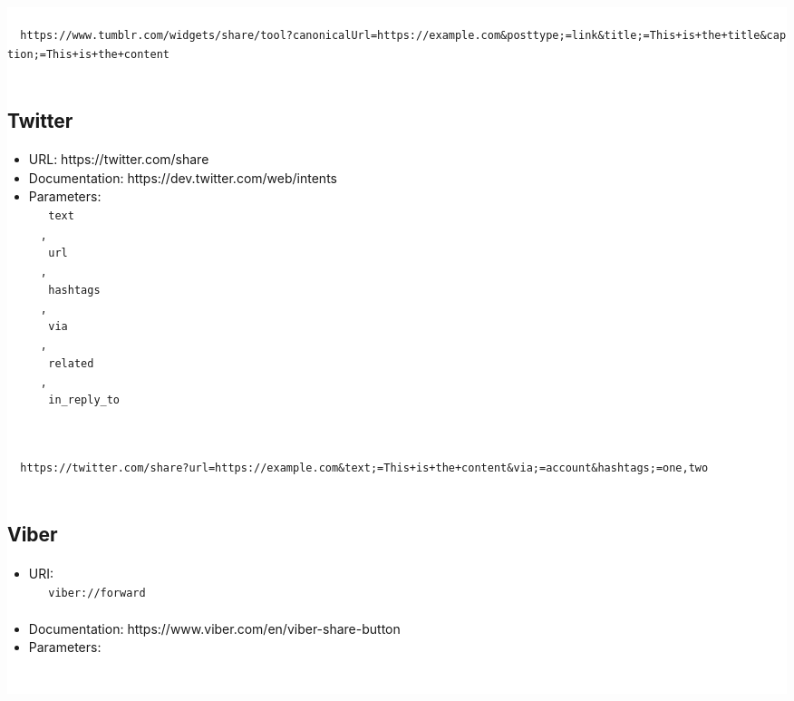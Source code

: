  <code>
  https://www.tumblr.com/widgets/share/tool?canonicalUrl=https://example.com&posttype;=link&title;=This+is+the+title&caption;=This+is+the+content
 </code>
</p>
<h2>
 Twitter
</h2>
<ul>
 <li>
  URL: https://twitter.com/share
 </li>
 <li>
  Documentation: https://dev.twitter.com/web/intents
 </li>
 <li>
  Parameters:
  <code>
   text
  </code>
  ,
  <code>
   url
  </code>
  ,
  <code>
   hashtags
  </code>
  ,
  <code>
   via
  </code>
  ,
  <code>
   related
  </code>
  ,
  <code>
   in_reply_to
  </code>
 </li>
</ul>
<p>
 <code>
  https://twitter.com/share?url=https://example.com&text;=This+is+the+content&via;=account&hashtags;=one,two
 </code>
</p>
<h2>
 Viber
</h2>
<ul>
 <li>
  URI:
  <code>
   viber://forward
  </code>
 </li>
 <li>
  Documentation: https://www.viber.com/en/viber-share-button
 </li>
 <li>
  Parameters:
  <code>